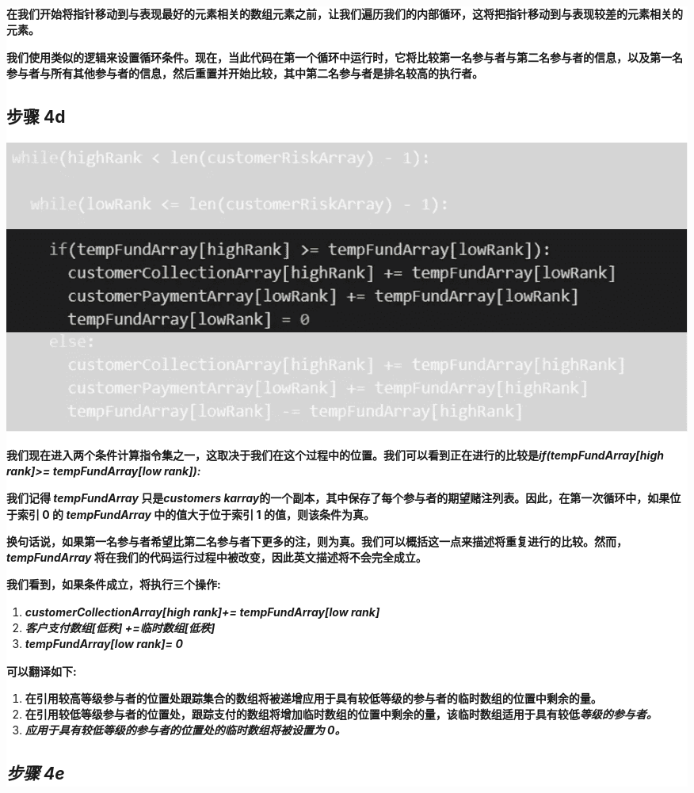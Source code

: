 **在我们开始将指针移动到与表现最好的元素相关的数组元素之前，让我们遍历我们的内部循环，这将把指针移动到与表现较差的元素相关的元素。**

**我们使用类似的逻辑来设置循环条件。现在，当此代码在第一个循环中运行时，它将比较第一名参与者与第二名参与者的信息，以及第一名参与者与所有其他参与者的信息，然后重置并开始比较，其中第二名参与者是排名较高的执行者。**

## **步骤 4d**

**![](img/ebbc3f4427fb627fb8907574163d54c9.png)**

**我们现在进入两个条件计算指令集之一，这取决于我们在这个过程中的位置。我们可以看到正在进行的比较是*if(tempFundArray[high rank]>= tempFundArray[low rank]):***

**我们记得 *tempFundArray* 只是*customers karray*的一个副本，其中保存了每个参与者的期望赌注列表。因此，在第一次循环中，如果位于索引 0 的 *tempFundArray* 中的值大于位于索引 1 的值，则该条件为真。**

**换句话说，如果第一名参与者希望比第二名参与者下更多的注，则为真。我们可以概括这一点来描述将重复进行的比较。然而， *tempFundArray* 将在我们的代码运行过程中被改变，因此英文描述将不会完全成立。**

**我们看到，如果条件成立，将执行三个操作:**

1.  ***customerCollectionArray[high rank]+= tempFundArray[low rank]***
2.  ***客户支付数组[低秩] +=临时数组[低秩]***
3.  ***tempFundArray[low rank]= 0***

**可以翻译如下:**

1.  **在引用较高等级参与者的位置处跟踪集合的数组将被递增应用于具有较低等级的参与者的临时数组的位置中剩余的量。**
2.  **在引用较低等级参与者的位置处，跟踪支付的数组将增加临时数组的位置中剩余的量，该临时数组适用于具有较低*等级的参与者。***
3.  ***应用于具有较低等级的参与者的位置处的临时数组将被设置为 0。***

## ***步骤 4e***
